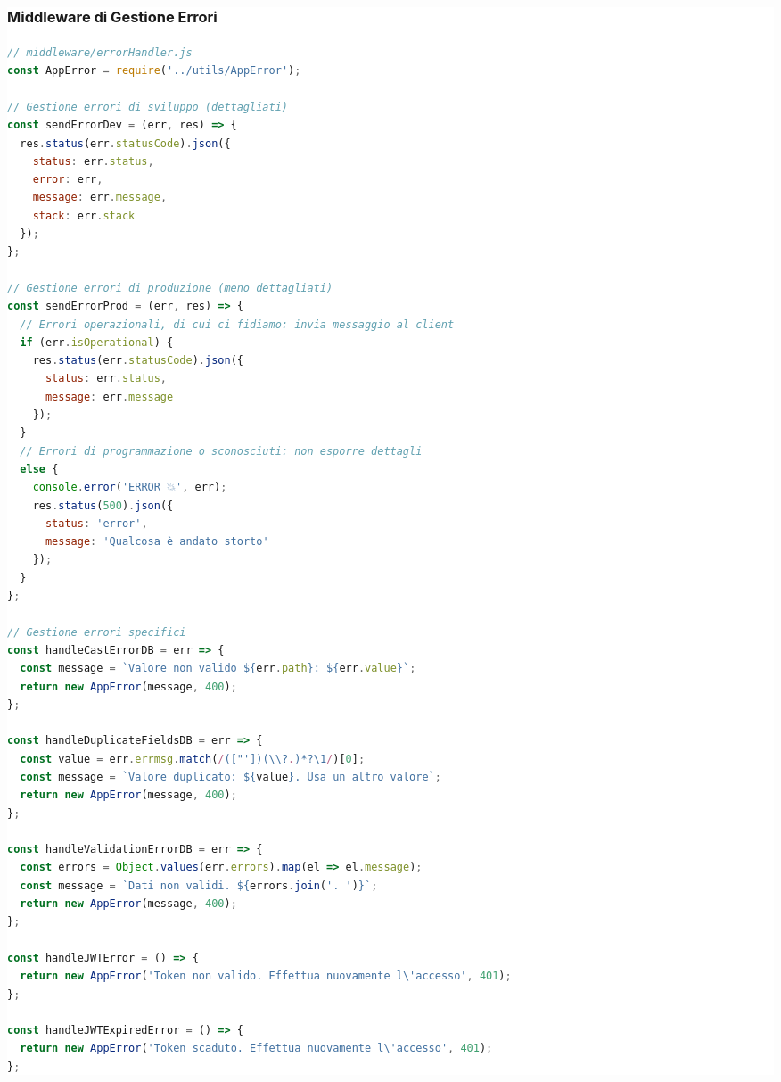 ```javascript
```

### Middleware di Gestione Errori

```javascript
// middleware/errorHandler.js
const AppError = require('../utils/AppError');

// Gestione errori di sviluppo (dettagliati)
const sendErrorDev = (err, res) => {
  res.status(err.statusCode).json({
    status: err.status,
    error: err,
    message: err.message,
    stack: err.stack
  });
};

// Gestione errori di produzione (meno dettagliati)
const sendErrorProd = (err, res) => {
  // Errori operazionali, di cui ci fidiamo: invia messaggio al client
  if (err.isOperational) {
    res.status(err.statusCode).json({
      status: err.status,
      message: err.message
    });
  } 
  // Errori di programmazione o sconosciuti: non esporre dettagli
  else {
    console.error('ERROR 💥', err);
    res.status(500).json({
      status: 'error',
      message: 'Qualcosa è andato storto'
    });
  }
};

// Gestione errori specifici
const handleCastErrorDB = err => {
  const message = `Valore non valido ${err.path}: ${err.value}`;
  return new AppError(message, 400);
};

const handleDuplicateFieldsDB = err => {
  const value = err.errmsg.match(/(["'])(\\?.)*?\1/)[0];
  const message = `Valore duplicato: ${value}. Usa un altro valore`;
  return new AppError(message, 400);
};

const handleValidationErrorDB = err => {
  const errors = Object.values(err.errors).map(el => el.message);
  const message = `Dati non validi. ${errors.join('. ')}`;
  return new AppError(message, 400);
};

const handleJWTError = () => {
  return new AppError('Token non valido. Effettua nuovamente l\'accesso', 401);
};

const handleJWTExpiredError = () => {
  return new AppError('Token scaduto. Effettua nuovamente l\'accesso', 401);
};

```